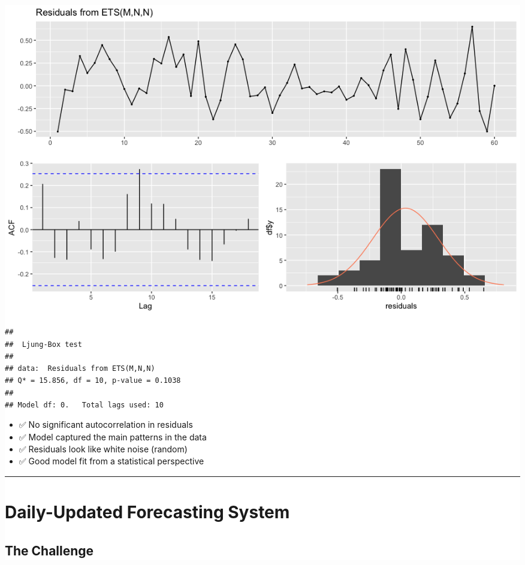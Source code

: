 ![](kenai_sockeye_counts_files/figure-gfm/ets-modeling-1.png)

    ## 
    ##  Ljung-Box test
    ## 
    ## data:  Residuals from ETS(M,N,N)
    ## Q* = 15.856, df = 10, p-value = 0.1038
    ## 
    ## Model df: 0.   Total lags used: 10

- ✅ No significant autocorrelation in residuals
- ✅ Model captured the main patterns in the data
- ✅ Residuals look like white noise (random)
- ✅ Good model fit from a statistical perspective

------------------------------------------------------------------------

# Daily-Updated Forecasting System

## The Challenge
